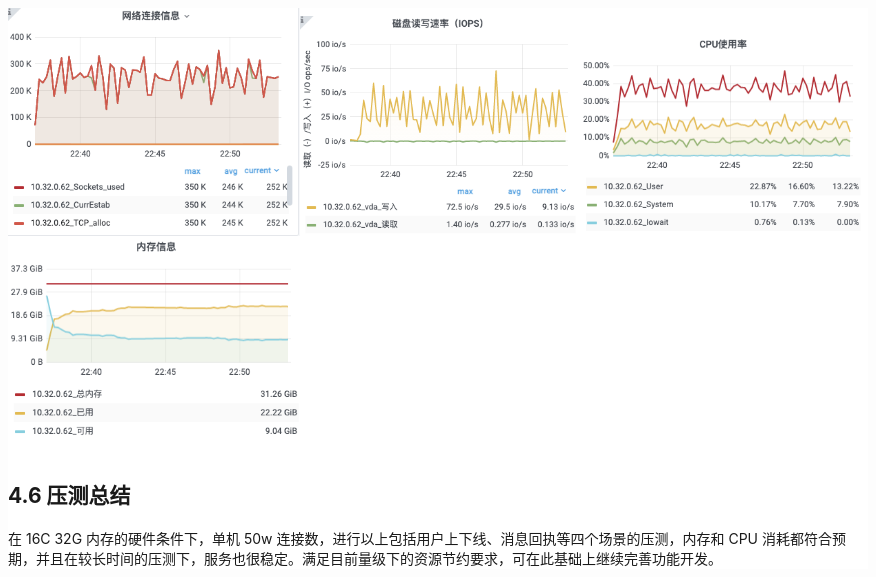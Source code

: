 ![1719657855420-894e2981-782a-4cc5-8a4b-adbc0c16a323.png](./img/hWxKucj9_KyeWLiE/1719657855420-894e2981-782a-4cc5-8a4b-adbc0c16a323-441172.png)![1719657855389-7e996c28-375e-46d3-b3e4-c3ff807fd6e0.png](./img/hWxKucj9_KyeWLiE/1719657855389-7e996c28-375e-46d3-b3e4-c3ff807fd6e0-875914.png)![1719657855448-e1d30a21-5ab4-499a-a9ea-e93810bef838.png](./img/hWxKucj9_KyeWLiE/1719657855448-e1d30a21-5ab4-499a-a9ea-e93810bef838-312704.png)![1719657855476-d6c72864-4012-4d8b-87b7-811412985ff7.png](./img/hWxKucj9_KyeWLiE/1719657855476-d6c72864-4012-4d8b-87b7-811412985ff7-311327.png)

## 4.6 压测总结

在 16C 32G 内存的硬件条件下，单机 50w 连接数，进行以上包括用户上下线、消息回执等四个场景的压测，内存和 CPU 消耗都符合预期，并且在较长时间的压测下，服务也很稳定。满足目前量级下的资源节约要求，可在此基础上继续完善功能开发。

